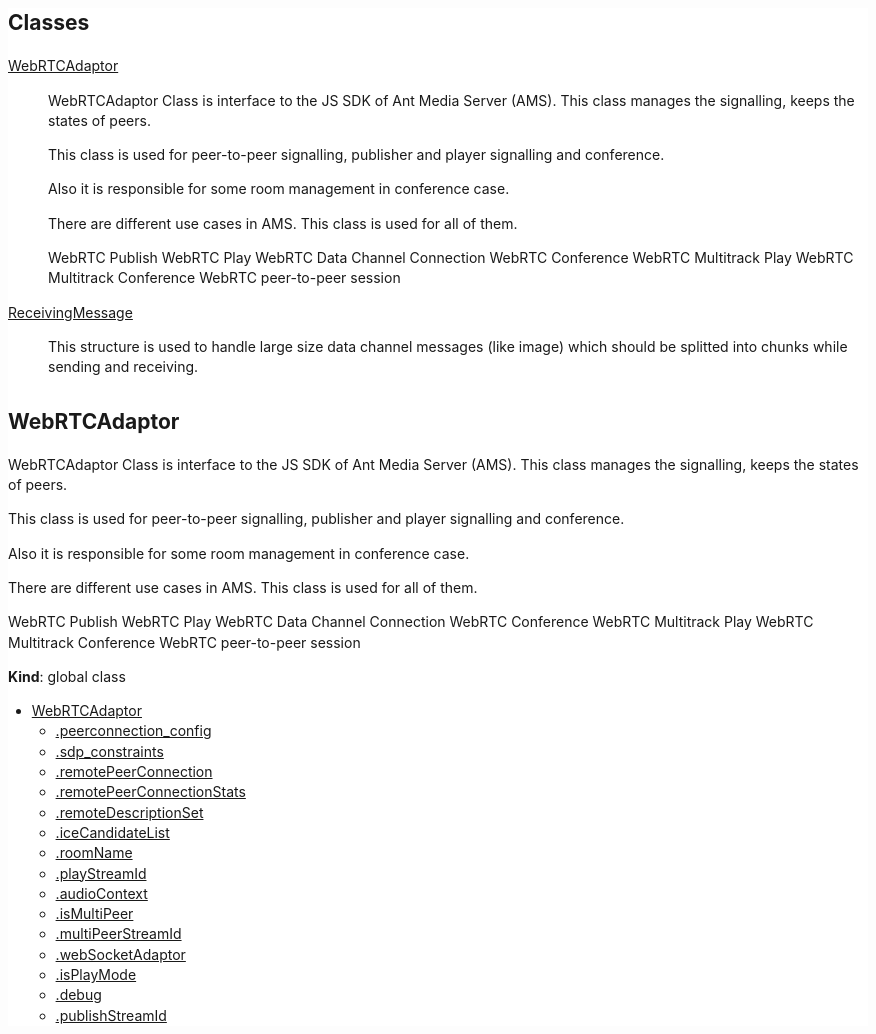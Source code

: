## Classes

<dl>
<dt><a href="#WebRTCAdaptor">WebRTCAdaptor</a></dt>
<dd><p>WebRTCAdaptor Class is interface to the JS SDK of Ant Media Server (AMS). This class manages the signalling,
keeps the states of peers.</p>
<p>This class is used for peer-to-peer signalling,
publisher and player signalling and conference.</p>
<p>Also it is responsible for some room management in conference case.</p>
<p>There are different use cases in AMS. This class is used for all of them.</p>
<p>WebRTC Publish
WebRTC Play
WebRTC Data Channel Connection
WebRTC Conference
WebRTC Multitrack Play
WebRTC Multitrack Conference
WebRTC peer-to-peer session</p>
</dd>
<dt><a href="#ReceivingMessage">ReceivingMessage</a></dt>
<dd><p>This structure is used to handle large size data channel messages (like image)
which should be splitted into chunks while sending and receiving.</p>
</dd>
</dl>

<a name="WebRTCAdaptor"></a>

## WebRTCAdaptor
WebRTCAdaptor Class is interface to the JS SDK of Ant Media Server (AMS). This class manages the signalling,
keeps the states of peers.

This class is used for peer-to-peer signalling,
publisher and player signalling and conference.

Also it is responsible for some room management in conference case.

There are different use cases in AMS. This class is used for all of them.

WebRTC Publish
WebRTC Play
WebRTC Data Channel Connection
WebRTC Conference
WebRTC Multitrack Play
WebRTC Multitrack Conference
WebRTC peer-to-peer session

**Kind**: global class  

* [WebRTCAdaptor](#WebRTCAdaptor)
    * [.peerconnection_config](#WebRTCAdaptor+peerconnection_config)
    * [.sdp_constraints](#WebRTCAdaptor+sdp_constraints)
    * [.remotePeerConnection](#WebRTCAdaptor+remotePeerConnection)
    * [.remotePeerConnectionStats](#WebRTCAdaptor+remotePeerConnectionStats)
    * [.remoteDescriptionSet](#WebRTCAdaptor+remoteDescriptionSet)
    * [.iceCandidateList](#WebRTCAdaptor+iceCandidateList)
    * [.roomName](#WebRTCAdaptor+roomName)
    * [.playStreamId](#WebRTCAdaptor+playStreamId)
    * [.audioContext](#WebRTCAdaptor+audioContext)
    * [.isMultiPeer](#WebRTCAdaptor+isMultiPeer)
    * [.multiPeerStreamId](#WebRTCAdaptor+multiPeerStreamId)
    * [.webSocketAdaptor](#WebRTCAdaptor+webSocketAdaptor)
    * [.isPlayMode](#WebRTCAdaptor+isPlayMode)
    * [.debug](#WebRTCAdaptor+debug)
    * [.publishStreamId](#WebRTCAdaptor+publishStreamId)